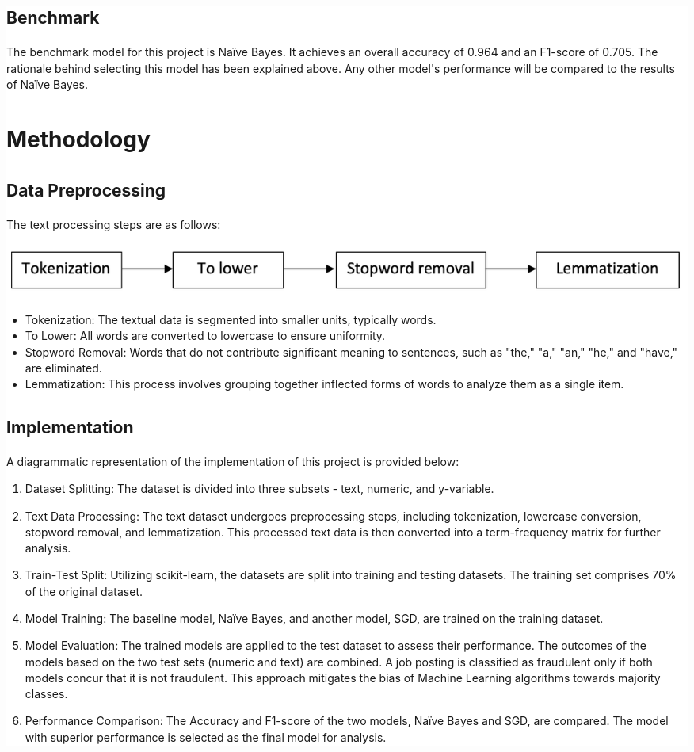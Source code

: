 ## Benchmark

The benchmark model for this project is Naïve Bayes. It achieves an overall accuracy of 0.964 and an F1-score of 0.705. The rationale behind selecting this model has been explained above. Any other model's performance will be compared to the results of Naïve Bayes.

# Methodology

## Data Preprocessing

The text processing steps are as follows:

![Text Processing](Images/preprocessing_steps.png)

- Tokenization: The textual data is segmented into smaller units, typically words.
- To Lower: All words are converted to lowercase to ensure uniformity.
- Stopword Removal: Words that do not contribute significant meaning to sentences, such as "the," "a," "an," "he," and "have," are eliminated.
- Lemmatization: This process involves grouping together inflected forms of words to analyze them as a single item.

## Implementation

A diagrammatic representation of the implementation of this project is provided below:

1. Dataset Splitting: The dataset is divided into three subsets - text, numeric, and y-variable.

2. Text Data Processing: The text dataset undergoes preprocessing steps, including tokenization, lowercase conversion, stopword removal, and lemmatization. This processed text data is then converted into a term-frequency matrix for further analysis.

3. Train-Test Split: Utilizing scikit-learn, the datasets are split into training and testing datasets. The training set comprises 70% of the original dataset.

4. Model Training: The baseline model, Naïve Bayes, and another model, SGD, are trained on the training dataset.

5. Model Evaluation: The trained models are applied to the test dataset to assess their performance. The outcomes of the models based on the two test sets (numeric and text) are combined. A job posting is classified as fraudulent only if both models concur that it is not fraudulent. This approach mitigates the bias of Machine Learning algorithms towards majority classes.

6. Performance Comparison: The Accuracy and F1-score of the two models, Naïve Bayes and SGD, are compared. The model with superior performance is selected as the final model for analysis.
